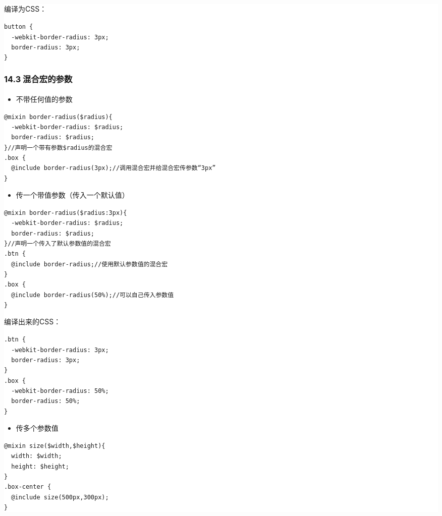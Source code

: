 编译为CSS：

```
button {
  -webkit-border-radius: 3px;
  border-radius: 3px;
}
```

### 14.3 混合宏的参数

* 不带任何值的参数

```
@mixin border-radius($radius){
  -webkit-border-radius: $radius;
  border-radius: $radius;
}//声明一个带有参数$radius的混合宏
.box {
  @include border-radius(3px);//调用混合宏并给混合宏传参数“3px”
}
```

* 传一个带值参数（传入一个默认值）

```
@mixin border-radius($radius:3px){
  -webkit-border-radius: $radius;
  border-radius: $radius;
}//声明一个传入了默认参数值的混合宏
.btn {
  @include border-radius;//使用默认参数值的混合宏
}
.box { 
  @include border-radius(50%);//可以自己传入参数值
}
```

编译出来的CSS：

```
.btn {
  -webkit-border-radius: 3px;
  border-radius: 3px;
}
.box {
  -webkit-border-radius: 50%;
  border-radius: 50%;
}

```

* 传多个参数值

```
@mixin size($width,$height){
  width: $width;
  height: $height;
}
.box-center {
  @include size(500px,300px);
}
```
